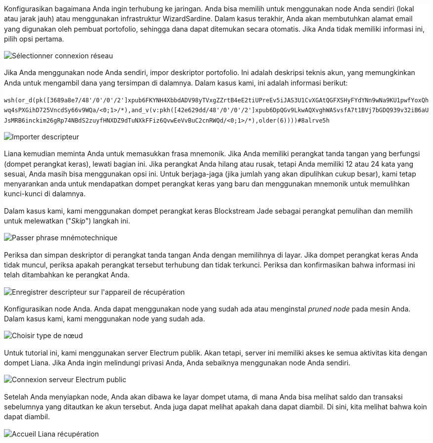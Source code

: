 Konfigurasikan bagaimana Anda ingin terhubung ke jaringan. Anda bisa memilih untuk menggunakan node Anda sendiri (lokal atau jarak jauh) atau menggunakan infrastruktur WizardSardine. Dalam kasus terakhir, Anda akan membutuhkan alamat email yang digunakan oleh pembuat portofolio, sehingga dana dapat ditemukan secara otomatis. Jika Anda tidak memiliki informasi ini, pilih opsi pertama.

![Sélectionner connexion réseau](assets/fr/35.webp)

Jika Anda menggunakan node Anda sendiri, impor deskriptor portofolio. Ini adalah deskripsi teknis akun, yang memungkinkan Anda untuk mengambil dana yang tersimpan di dalamnya. Dalam kasus kami, ini adalah informasi berikut:

```plaintext
wsh(or_d(pk([3689a8e7/48'/0'/0'/2']xpub6FKYNH4XbbdADV98yTVxgZZrtB4eE2tiUPreEv5iJAS3U1CvXGAtQGFXSHyFYdYNn9wNa9KU1pwfYoxQhwq4sPXGihD725VncdSy66v9WQa/<0;1>/*),and_v(v:pkh([42e629dd/48'/0'/0'/2']xpub6DpQGv9LkwAQXvghWASvsfA7t1BVj7bGDQ939v32iB6aUJsMRB6inckim26gRp74NBdS2zuyfHNXDZ9dTuNXkFFiz6QvwEeVvBuC2cnRWQd/<0;1>/*),older(6))))#8alrve5h
```

![Importer descripteur](assets/fr/36.webp)

Liana kemudian meminta Anda untuk memasukkan frasa mnemonik. Jika Anda memiliki perangkat tanda tangan yang berfungsi (dompet perangkat keras), lewati bagian ini. Jika perangkat Anda hilang atau rusak, tetapi Anda memiliki 12 atau 24 kata yang sesuai, Anda masih bisa menggunakan opsi ini. Untuk berjaga-jaga (jika jumlah yang akan dipulihkan cukup besar), kami tetap menyarankan anda untuk mendapatkan dompet perangkat keras yang baru dan menggunakan mnemonik untuk memulihkan kunci-kunci di dalamnya.

Dalam kasus kami, kami menggunakan dompet perangkat keras Blockstream Jade sebagai perangkat pemulihan dan memilih untuk melewatkan ("*Skip*") langkah ini.

![Passer phrase mnémotechnique](assets/fr/37.webp)

Periksa dan simpan deskriptor di perangkat tanda tangan Anda dengan memilihnya di layar. Jika dompet perangkat keras Anda tidak muncul, periksa apakah perangkat tersebut terhubung dan tidak terkunci. Periksa dan konfirmasikan bahwa informasi ini telah ditambahkan ke perangkat Anda.

![Enregistrer descripteur sur l'appareil de récupération](assets/fr/38.webp)

Konfigurasikan node Anda. Anda dapat menggunakan node yang sudah ada atau menginstal *pruned node* pada mesin Anda. Dalam kasus kami, kami menggunakan node yang sudah ada.

![Choisir type de nœud](assets/fr/39.webp)

Untuk tutorial ini, kami menggunakan server Electrum publik. Akan tetapi, server ini memiliki akses ke semua aktivitas kita dengan dompet Liana. Jika Anda ingin melindungi privasi Anda, Anda sebaiknya menggunakan node Anda sendiri.

![Connexion serveur Electrum public](assets/fr/17.webp)

Setelah Anda menyiapkan node, Anda akan dibawa ke layar dompet utama, di mana Anda bisa melihat saldo dan transaksi sebelumnya yang ditautkan ke akun tersebut. Anda juga dapat melihat apakah dana dapat diambil. Di sini, kita melihat bahwa koin dapat diambil.

![Accueil Liana récupération](assets/fr/40.webp)
